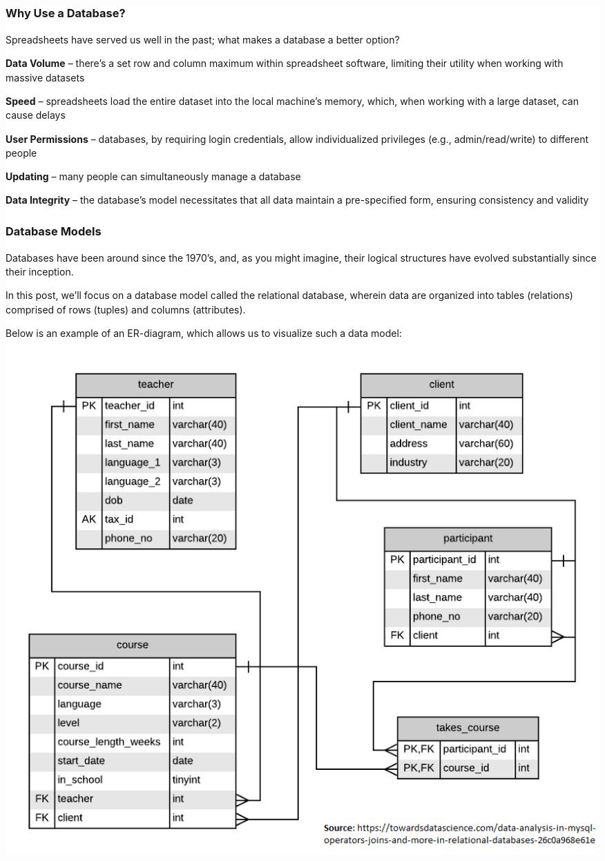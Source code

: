 ### Why Use a Database?

Spreadsheets have served us well in the past; what makes a database a better option?

**Data Volume** – there’s a set row and column maximum within spreadsheet software, limiting their utility when working with massive datasets

**Speed** – spreadsheets load the entire dataset into the local machine’s memory, which, when working with a large dataset, can cause delays

**User Permissions** – databases, by requiring login credentials, allow individualized privileges (e.g., admin/read/write) to different people

**Updating** – many people can simultaneously manage a database

**Data Integrity** – the database’s model necessitates that all data maintain a pre-specified form, ensuring consistency and validity

### Database Models

Databases have been around since the 1970’s, and, as you might imagine, their logical structures have evolved substantially since their inception.

In this post, we’ll focus on a database model called the relational database, wherein data are organized into tables (relations) comprised of rows (tuples) and columns (attributes).

Below is an example of an ER-diagram, which allows us to visualize such a data model:  

![](/images/er-diagram.png)
